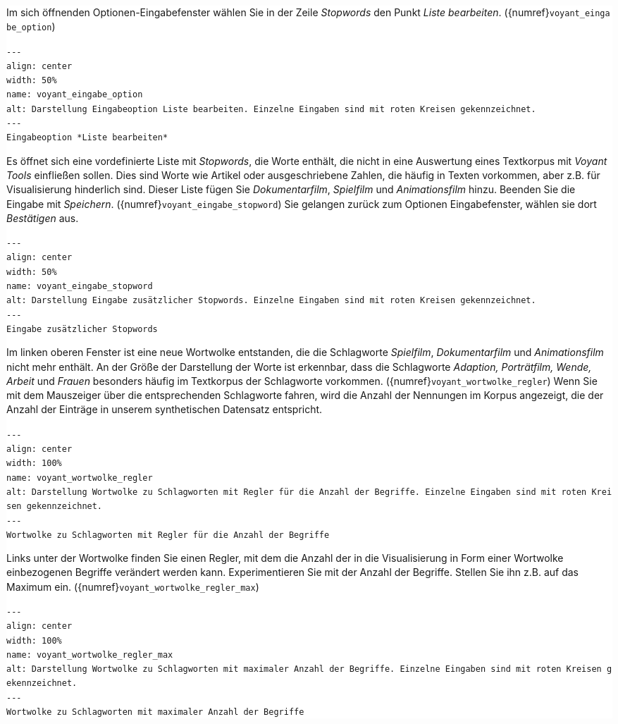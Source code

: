 Im sich öffnenden Optionen-Eingabefenster wählen Sie in der Zeile *Stopwords* den Punkt *Liste bearbeiten*. ({numref}`voyant_eingabe_option`)

```{figure} ../assets/auswertung/voyant_eingabe_optionen.png
---
align: center
width: 50%
name: voyant_eingabe_option
alt: Darstellung Eingabeoption Liste bearbeiten. Einzelne Eingaben sind mit roten Kreisen gekennzeichnet.
---
Eingabeoption *Liste bearbeiten*
```

Es öffnet sich eine vordefinierte Liste mit *Stopwords*, die Worte enthält, die nicht in eine Auswertung eines Textkorpus mit *Voyant Tools* einfließen sollen. Dies sind Worte wie Artikel oder ausgeschriebene Zahlen, die häufig in Texten vorkommen, aber z.B. für Visualisierung hinderlich sind. Dieser Liste fügen Sie *Dokumentarfilm*, *Spielfilm* und *Animationsfilm* hinzu. Beenden Sie die Eingabe mit *Speichern*. ({numref}`voyant_eingabe_stopword`) Sie gelangen zurück zum Optionen Eingabefenster, wählen sie dort *Bestätigen* aus.

```{figure} ../assets/auswertung/voyant_eingabe_stopword.png
---
align: center
width: 50%
name: voyant_eingabe_stopword
alt: Darstellung Eingabe zusätzlicher Stopwords. Einzelne Eingaben sind mit roten Kreisen gekennzeichnet.
---
Eingabe zusätzlicher Stopwords
```

Im linken oberen Fenster ist eine neue Wortwolke entstanden, die die Schlagworte *Spielfilm*, *Dokumentarfilm* und *Animationsfilm* nicht mehr enthält. An der Größe der Darstellung der Worte ist erkennbar, dass die Schlagworte *Adaption, Porträtfilm, Wende, Arbeit* und *Frauen* besonders häufig im Textkorpus der Schlagworte vorkommen. ({numref}`voyant_wortwolke_regler`) Wenn Sie mit dem Mauszeiger über die entsprechenden Schlagworte fahren, wird die Anzahl der Nennungen im Korpus angezeigt, die der Anzahl der Einträge in unserem synthetischen Datensatz entspricht.

```{figure} ../assets/auswertung/voyant_wortwolke_regler.png
---
align: center
width: 100%
name: voyant_wortwolke_regler
alt: Darstellung Wortwolke zu Schlagworten mit Regler für die Anzahl der Begriffe. Einzelne Eingaben sind mit roten Kreisen gekennzeichnet.
---
Wortwolke zu Schlagworten mit Regler für die Anzahl der Begriffe
```

Links unter der Wortwolke finden Sie einen Regler, mit dem die Anzahl der in die Visualisierung in Form einer Wortwolke einbezogenen Begriffe verändert werden kann. Experimentieren Sie mit der Anzahl der Begriffe. Stellen Sie ihn z.B. auf das Maximum ein. ({numref}`voyant_wortwolke_regler_max`)

```{figure} ../assets/auswertung/voyant_wortwolke_regler_max.png
---
align: center
width: 100%
name: voyant_wortwolke_regler_max
alt: Darstellung Wortwolke zu Schlagworten mit maximaler Anzahl der Begriffe. Einzelne Eingaben sind mit roten Kreisen gekennzeichnet.
---
Wortwolke zu Schlagworten mit maximaler Anzahl der Begriffe
```

